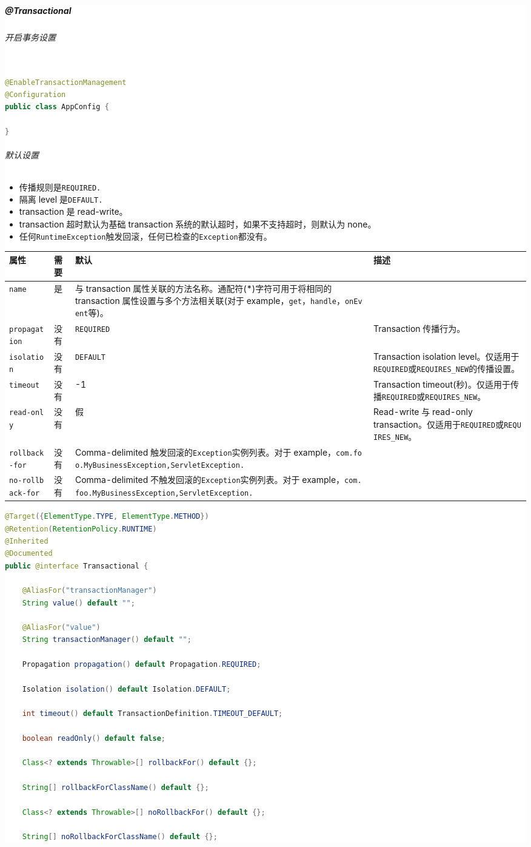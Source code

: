 

##### @Transactional

###### 开启事务设置

```java

@EnableTransactionManagement
@Configuration
public class AppConfig {
    
}
```



###### 默认设置

- 传播规则是`REQUIRED.`
- 隔离 level 是`DEFAULT.`
- transaction 是 read-write。
- transaction 超时默认为基础 transaction 系统的默认超时，如果不支持超时，则默认为 none。
- 任何`RuntimeException`触发回滚，任何已检查的`Exception`都没有。

| 属性              | 需要 | 默认                                                         | 描述                                                         |
| :---------------- | :--- | :----------------------------------------------------------- | :----------------------------------------------------------- |
| `name`            | 是   | 与 transaction 属性关联的方法名称。通配符(*)字符可用于将相同的 transaction 属性设置与多个方法相关联(对于 example，`get`，`handle`，`onEvent`等)。 |                                                              |
| `propagation`     | 没有 | `REQUIRED`                                                   | Transaction 传播行为。                                       |
| `isolation`       | 没有 | `DEFAULT`                                                    | Transaction isolation level。仅适用于`REQUIRED`或`REQUIRES_NEW`的传播设置。 |
| `timeout`         | 没有 | -1                                                           | Transaction timeout(秒)。仅适用于传播`REQUIRED`或`REQUIRES_NEW`。 |
| `read-only`       | 没有 | 假                                                           | Read-write 与 read-only transaction。仅适用于`REQUIRED`或`REQUIRES_NEW`。 |
| `rollback-for`    | 没有 | Comma-delimited 触发回滚的`Exception`实例列表。对于 example，`com.foo.MyBusinessException,ServletException.` |                                                              |
| `no-rollback-for` | 没有 | Comma-delimited 不触发回滚的`Exception`实例列表。对于 example，`com.foo.MyBusinessException,ServletException.` |                                                              |

```java
@Target({ElementType.TYPE, ElementType.METHOD})
@Retention(RetentionPolicy.RUNTIME)
@Inherited
@Documented
public @interface Transactional {

	@AliasFor("transactionManager")
	String value() default "";

	@AliasFor("value")
	String transactionManager() default "";

	Propagation propagation() default Propagation.REQUIRED;

	Isolation isolation() default Isolation.DEFAULT;

	int timeout() default TransactionDefinition.TIMEOUT_DEFAULT;

	boolean readOnly() default false;

	Class<? extends Throwable>[] rollbackFor() default {};

	String[] rollbackForClassName() default {};

	Class<? extends Throwable>[] noRollbackFor() default {};

	String[] noRollbackForClassName() default {};
```